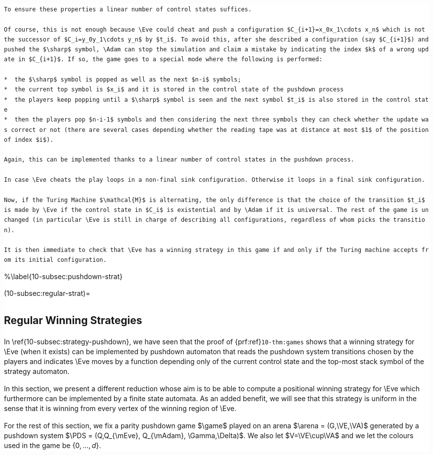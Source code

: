 ````{admonition} Proof
To ensure these properties a linear number of control states suffices. 

Of course, this is not enough because \Eve could cheat and push a configuration $C_{i+1}=x_0x_1\cdots x_n$ which is not the successor of $C_i=y_0y_1\cdots y_n$ by $t_i$. To avoid this, after she described a configuration (say $C_{i+1}$) and pushed the $\sharp$ symbol, \Adam can stop the simulation and claim a mistake by indicating the index $k$ of a wrong update in $C_{i+1}$. If so, the game goes to a special mode where the following is performed:

*  the $\sharp$ symbol is popped as well as the next $n-i$ symbols;
*  the current top symbol is $x_i$ and it is stored in the control state of the pushdown process
*  the players keep popping until a $\sharp$ symbol is seen and the next symbol $t_i$ is also stored in the control state
*  then the players pop $n-i-1$ symbols and then considering the next three symbols they can check whether the update was correct or not (there are several cases depending whether the reading tape was at distance at most $1$ of the position of index $i$).

Again, this can be implemented thanks to a linear number of control states in the pushdown process.

In case \Eve cheats the play loops in a non-final sink configuration. Otherwise it loops in a final sink configuration.

Now, if the Turing Machine $\mathcal{M}$ is alternating, the only difference is that the choice of the transition $t_i$ is made by \Eve if the control state in $C_i$ is existential and by \Adam if it is universal. The rest of the game is unchanged (in particular \Eve is still in charge of describing all configurations, regardless of whom picks the transition).

It is then immediate to check that \Eve has a winning strategy in this game if and only if the Turing machine accepts from its initial configuration.

````



%\label{10-subsec:pushdown-strat}



(10-subsec:regular-strat)=
## Regular Winning Strategies

In \ref{10-subsec:strategy-pushdown}, we have seen that the proof of  {prf:ref}`10-thm:games` shows that a winning strategy for \Eve (when it exists) can be implemented by pushdown automaton that reads the pushdown system transitions chosen by the players and indicates \Eve moves by a function depending only of the current control state and the top-most stack symbol of the strategy automaton. 

In this section, we present a different reduction whose aim is to be able to compute a positional winning strategy for \Eve which furthermore can be implemented by a finite state automata. As an added benefit, we will see that this strategy is uniform in the sense that it is winning from every vertex of the winning region of \Eve.

For the rest of this section, we fix a parity pushdown game $\game$ played on an arena $\arena = (G,\VE,\VA)$ generated by a pushdown system $\PDS = (Q,Q_{\mEve}, Q_{\mAdam}, \Gamma,\Delta)$. We also let $V=\VE\cup\VA$ and we let the colours used in the game be $\{0,\dots,d\}$.

